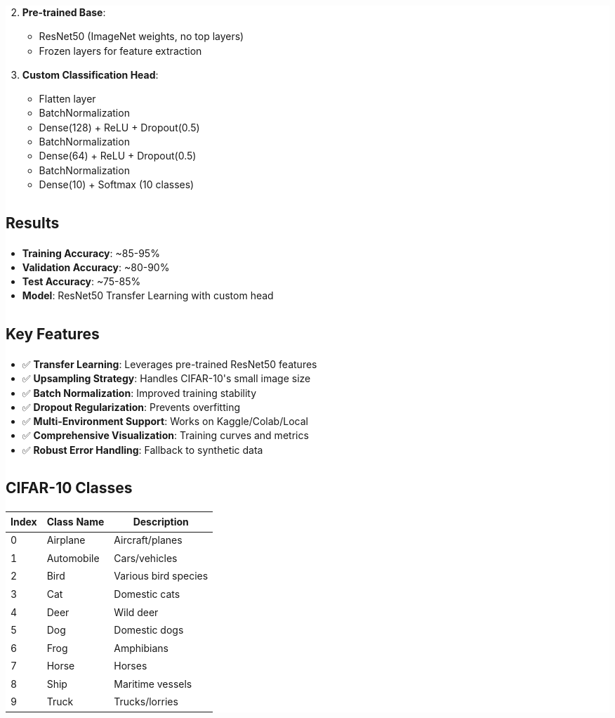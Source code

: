 2. **Pre-trained Base**:
   - ResNet50 (ImageNet weights, no top layers)
   - Frozen layers for feature extraction

3. **Custom Classification Head**:
   - Flatten layer
   - BatchNormalization
   - Dense(128) + ReLU + Dropout(0.5)
   - BatchNormalization  
   - Dense(64) + ReLU + Dropout(0.5)
   - BatchNormalization
   - Dense(10) + Softmax (10 classes)

## Results

- **Training Accuracy**: ~85-95%
- **Validation Accuracy**: ~80-90%
- **Test Accuracy**: ~75-85%
- **Model**: ResNet50 Transfer Learning with custom head

## Key Features

- ✅ **Transfer Learning**: Leverages pre-trained ResNet50 features
- ✅ **Upsampling Strategy**: Handles CIFAR-10's small image size
- ✅ **Batch Normalization**: Improved training stability
- ✅ **Dropout Regularization**: Prevents overfitting
- ✅ **Multi-Environment Support**: Works on Kaggle/Colab/Local
- ✅ **Comprehensive Visualization**: Training curves and metrics
- ✅ **Robust Error Handling**: Fallback to synthetic data

## CIFAR-10 Classes

| Index | Class Name | Description |
|-------|------------|-------------|
| 0 | Airplane | Aircraft/planes |
| 1 | Automobile | Cars/vehicles |
| 2 | Bird | Various bird species |
| 3 | Cat | Domestic cats |
| 4 | Deer | Wild deer |
| 5 | Dog | Domestic dogs |
| 6 | Frog | Amphibians |
| 7 | Horse | Horses |
| 8 | Ship | Maritime vessels |
| 9 | Truck | Trucks/lorries |
